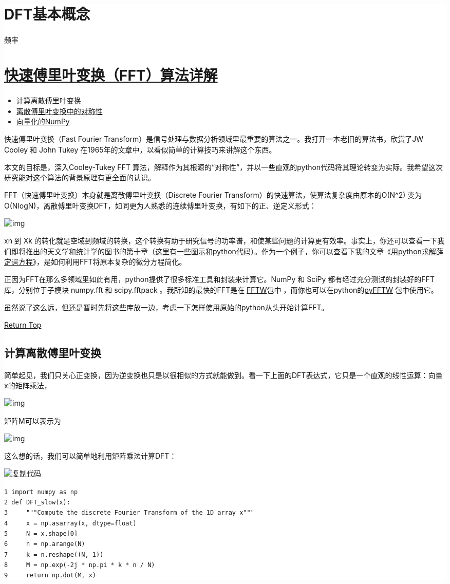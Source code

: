 
# DFT基本概念
频率


# [快速傅里叶变换（FFT）算法详解](https://www.cnblogs.com/ECJTUACM-873284962/p/6919424.html)

- [计算离散傅里叶变换](https://www.cnblogs.com/ECJTUACM-873284962/p/6919424.html#_label0)
- [离散傅里叶变换中的对称性](https://www.cnblogs.com/ECJTUACM-873284962/p/6919424.html#_label1)
- [向量化的NumPy](https://www.cnblogs.com/ECJTUACM-873284962/p/6919424.html#_label2)


快速傅里叶变换（Fast Fourier Transform）是信号处理与数据分析领域里最重要的算法之一。我打开一本老旧的算法书，欣赏了JW Cooley 和 John Tukey 在1965年的文章中，以看似简单的计算技巧来讲解这个东西。

本文的目标是，深入Cooley-Tukey FFT 算法，解释作为其根源的“对称性”，并以一些直观的python代码将其理论转变为实际。我希望这次研究能对这个算法的背景原理有更全面的认识。

FFT（快速傅里叶变换）本身就是离散傅里叶变换（Discrete Fourier Transform）的快速算法，使算法复杂度由原本的O(N^2) 变为 O(NlogN)，离散傅里叶变换DFT，如同更为人熟悉的连续傅里叶变换，有如下的正、逆定义形式：

![img](https://images2018.cnblogs.com/blog/1100338/201804/1100338-20180425205418860-2014717920.png)

xn 到 Xk 的转化就是空域到频域的转换，这个转换有助于研究信号的功率谱，和使某些问题的计算更有效率。事实上，你还可以查看一下我们即将推出的天文学和统计学的图书的第十章（[这里有一些图示和python代码](http://www.astroml.org/book_figures/chapter10/)）。作为一个例子，你可以查看下我的文章《[用python求解薛定谔方程](http://jakevdp.github.io/blog/2012/09/05/quantum-python/)》，是如何利用FFT将原本复杂的微分方程简化。

正因为FFT在那么多领域里如此有用，python提供了很多标准工具和封装来计算它。NumPy 和 SciPy 都有经过充分测试的封装好的FFT库，分别位于子模块 numpy.fft 和 scipy.fftpack 。我所知的最快的FFT是在 [FFTW](http://www.fftw.org/)包中 ，而你也可以在python的[pyFFTW](https://pypi.python.org/pypi/pyFFTW) 包中使用它。

虽然说了这么远，但还是暂时先将这些库放一边，考虑一下怎样使用原始的python从头开始计算FFT。

[Return Top](https://www.cnblogs.com/ECJTUACM-873284962/p/6919424.html#_labelTop)

## 计算离散傅里叶变换

简单起见，我们只关心正变换，因为逆变换也只是以很相似的方式就能做到。看一下上面的DFT表达式，它只是一个直观的线性运算：向量x的矩阵乘法，

![img](https://images2018.cnblogs.com/blog/1100338/201804/1100338-20180425205436075-1453920281.png)

矩阵M可以表示为

![img](https://images2018.cnblogs.com/blog/1100338/201804/1100338-20180425205448343-2014301532.png)

这么想的话，我们可以简单地利用矩阵乘法计算DFT：

[![复制代码](https://common.cnblogs.com/images/copycode.gif)](javascript:void(0);)

```
1 import numpy as np
2 def DFT_slow(x):
3     """Compute the discrete Fourier Transform of the 1D array x"""
4     x = np.asarray(x, dtype=float)
5     N = x.shape[0]
6     n = np.arange(N)
7     k = n.reshape((N, 1))
8     M = np.exp(-2j * np.pi * k * n / N)
9     return np.dot(M, x)
```
